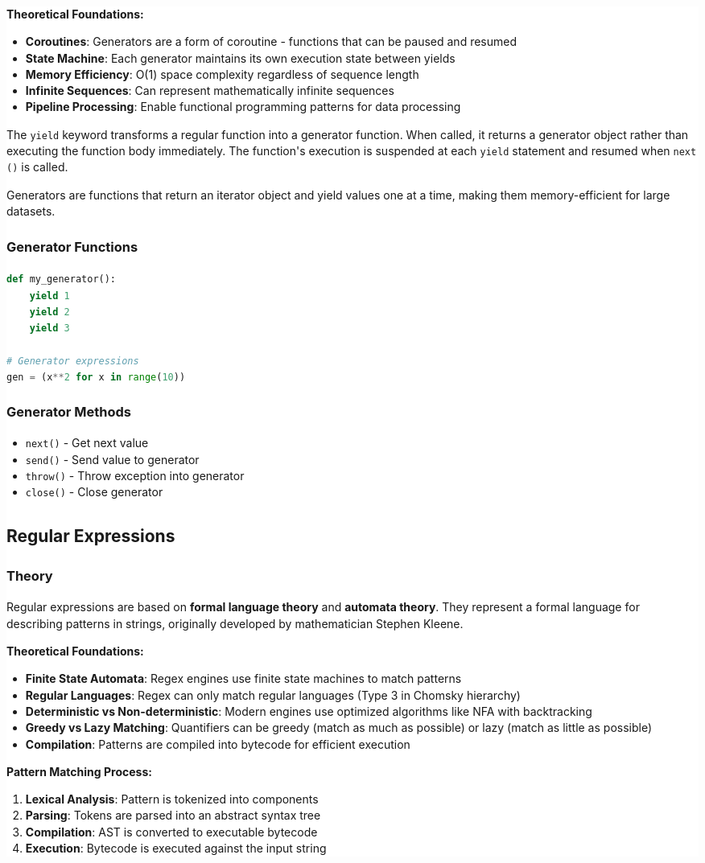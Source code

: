 **Theoretical Foundations:**
- **Coroutines**: Generators are a form of coroutine - functions that can be paused and resumed
- **State Machine**: Each generator maintains its own execution state between yields
- **Memory Efficiency**: O(1) space complexity regardless of sequence length
- **Infinite Sequences**: Can represent mathematically infinite sequences
- **Pipeline Processing**: Enable functional programming patterns for data processing

The `yield` keyword transforms a regular function into a generator function. When called, it returns a generator object rather than executing the function body immediately. The function's execution is suspended at each `yield` statement and resumed when `next()` is called.

Generators are functions that return an iterator object and yield values one at a time, making them memory-efficient for large datasets.

### Generator Functions
```python
def my_generator():
    yield 1
    yield 2
    yield 3

# Generator expressions
gen = (x**2 for x in range(10))
```

### Generator Methods
- `next()` - Get next value
- `send()` - Send value to generator
- `throw()` - Throw exception into generator
- `close()` - Close generator

## Regular Expressions

### Theory
Regular expressions are based on **formal language theory** and **automata theory**. They represent a formal language for describing patterns in strings, originally developed by mathematician Stephen Kleene.

**Theoretical Foundations:**
- **Finite State Automata**: Regex engines use finite state machines to match patterns
- **Regular Languages**: Regex can only match regular languages (Type 3 in Chomsky hierarchy)
- **Deterministic vs Non-deterministic**: Modern engines use optimized algorithms like NFA with backtracking
- **Greedy vs Lazy Matching**: Quantifiers can be greedy (match as much as possible) or lazy (match as little as possible)
- **Compilation**: Patterns are compiled into bytecode for efficient execution

**Pattern Matching Process:**
1. **Lexical Analysis**: Pattern is tokenized into components
2. **Parsing**: Tokens are parsed into an abstract syntax tree
3. **Compilation**: AST is converted to executable bytecode
4. **Execution**: Bytecode is executed against the input string
